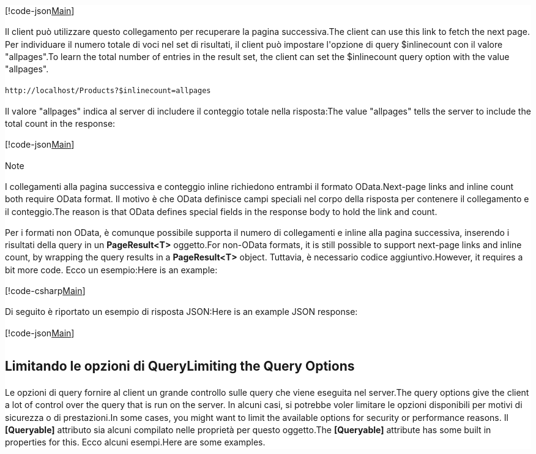 [!code-json[Main](supporting-odata-query-options/samples/sample4.json?highlight=8)]

<span data-ttu-id="02903-174">Il client può utilizzare questo collegamento per recuperare la pagina successiva.</span><span class="sxs-lookup"><span data-stu-id="02903-174">The client can use this link to fetch the next page.</span></span> <span data-ttu-id="02903-175">Per individuare il numero totale di voci nel set di risultati, il client può impostare l'opzione di query $inlinecount con il valore "allpages".</span><span class="sxs-lookup"><span data-stu-id="02903-175">To learn the total number of entries in the result set, the client can set the $inlinecount query option with the value "allpages".</span></span>

`http://localhost/Products?$inlinecount=allpages`

<span data-ttu-id="02903-176">Il valore "allpages" indica al server di includere il conteggio totale nella risposta:</span><span class="sxs-lookup"><span data-stu-id="02903-176">The value "allpages" tells the server to include the total count in the response:</span></span>

[!code-json[Main](supporting-odata-query-options/samples/sample5.json?highlight=3)]

> [!NOTE]
> <span data-ttu-id="02903-177">I collegamenti alla pagina successiva e conteggio inline richiedono entrambi il formato OData.</span><span class="sxs-lookup"><span data-stu-id="02903-177">Next-page links and inline count both require OData format.</span></span> <span data-ttu-id="02903-178">Il motivo è che OData definisce campi speciali nel corpo della risposta per contenere il collegamento e il conteggio.</span><span class="sxs-lookup"><span data-stu-id="02903-178">The reason is that OData defines special fields in the response body to hold the link and count.</span></span>


<span data-ttu-id="02903-179">Per i formati non OData, è comunque possibile supporta il numero di collegamenti e inline alla pagina successiva, inserendo i risultati della query in un **PageResult&lt;T&gt;**  oggetto.</span><span class="sxs-lookup"><span data-stu-id="02903-179">For non-OData formats, it is still possible to support next-page links and inline count, by wrapping the query results in a **PageResult&lt;T&gt;** object.</span></span> <span data-ttu-id="02903-180">Tuttavia, è necessario codice aggiuntivo.</span><span class="sxs-lookup"><span data-stu-id="02903-180">However, it requires a bit more code.</span></span> <span data-ttu-id="02903-181">Ecco un esempio:</span><span class="sxs-lookup"><span data-stu-id="02903-181">Here is an example:</span></span>

[!code-csharp[Main](supporting-odata-query-options/samples/sample6.cs)]

<span data-ttu-id="02903-182">Di seguito è riportato un esempio di risposta JSON:</span><span class="sxs-lookup"><span data-stu-id="02903-182">Here is an example JSON response:</span></span>

[!code-json[Main](supporting-odata-query-options/samples/sample7.json)]

<a id="limiting_query_options"></a>
## <a name="limiting-the-query-options"></a><span data-ttu-id="02903-183">Limitando le opzioni di Query</span><span class="sxs-lookup"><span data-stu-id="02903-183">Limiting the Query Options</span></span>

<span data-ttu-id="02903-184">Le opzioni di query fornire al client un grande controllo sulle query che viene eseguita nel server.</span><span class="sxs-lookup"><span data-stu-id="02903-184">The query options give the client a lot of control over the query that is run on the server.</span></span> <span data-ttu-id="02903-185">In alcuni casi, si potrebbe voler limitare le opzioni disponibili per motivi di sicurezza o di prestazioni.</span><span class="sxs-lookup"><span data-stu-id="02903-185">In some cases, you might want to limit the available options for security or performance reasons.</span></span> <span data-ttu-id="02903-186">Il **[Queryable]** attributo sia alcuni compilato nelle proprietà per questo oggetto.</span><span class="sxs-lookup"><span data-stu-id="02903-186">The **[Queryable]** attribute has some built in properties for this.</span></span> <span data-ttu-id="02903-187">Ecco alcuni esempi.</span><span class="sxs-lookup"><span data-stu-id="02903-187">Here are some examples.</span></span>
